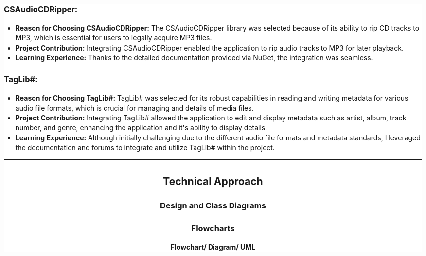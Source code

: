 ### CSAudioCDRipper:

- **Reason for Choosing CSAudioCDRipper:** 
  The CSAudioCDRipper library was selected because of its ability to rip CD tracks to MP3, which is essential for users to legally acquire MP3 files.
- **Project Contribution:** 
  Integrating CSAudioCDRipper enabled the application to rip audio tracks to MP3 for later playback.
- **Learning Experience:** 
  Thanks to the detailed documentation provided via NuGet, the integration was seamless.

### TagLib#:

- **Reason for Choosing TagLib#:** 
  TagLib# was selected for its robust capabilities in reading and writing metadata for various audio file formats, which is crucial for managing and details of media files.
- **Project Contribution:** 
  Integrating TagLib# allowed the application to edit and display metadata such as artist, album, track number, and genre, enhancing the application and it's ability to display details.
- **Learning Experience:** 
  Although initially challenging due to the different audio file formats and metadata standards, I leveraged the documentation and forums to integrate and utilize TagLib# within the project.

---

<div align="center">

## Technical Approach

### Design and Class Diagrams

### Flowcharts

**Flowchart/ Diagram/ UML**
